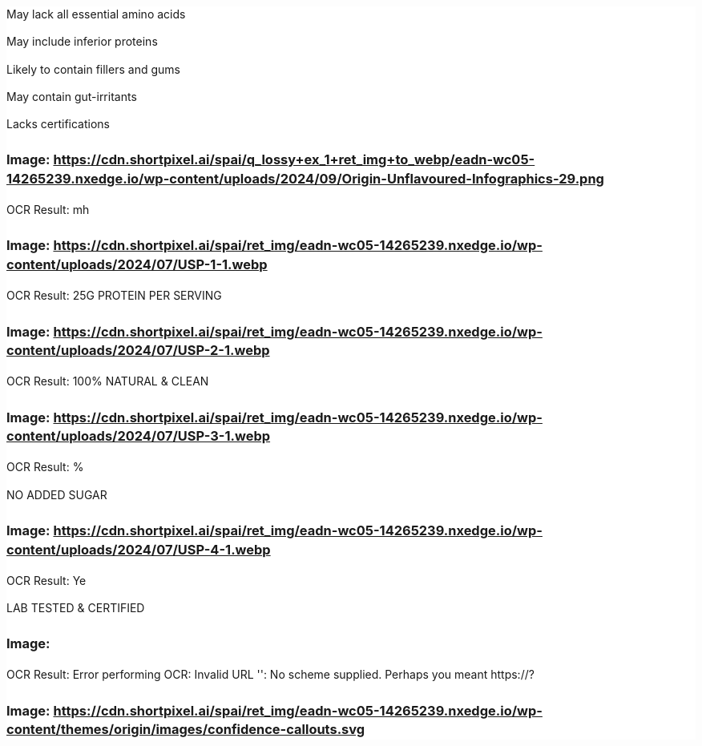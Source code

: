 May lack all
essential amino
acids

May include
inferior proteins

Likely to contain
fillers and gums

May contain
gut-irritants

Lacks
certifications

### Image: https://cdn.shortpixel.ai/spai/q_lossy+ex_1+ret_img+to_webp/eadn-wc05-14265239.nxedge.io/wp-content/uploads/2024/09/Origin-Unflavoured-Infographics-29.png

OCR Result: mh

### Image: https://cdn.shortpixel.ai/spai/ret_img/eadn-wc05-14265239.nxedge.io/wp-content/uploads/2024/07/USP-1-1.webp

OCR Result: 25G PROTEIN PER
SERVING

### Image: https://cdn.shortpixel.ai/spai/ret_img/eadn-wc05-14265239.nxedge.io/wp-content/uploads/2024/07/USP-2-1.webp

OCR Result: 100% NATURAL
& CLEAN

### Image: https://cdn.shortpixel.ai/spai/ret_img/eadn-wc05-14265239.nxedge.io/wp-content/uploads/2024/07/USP-3-1.webp

OCR Result: %

NO ADDED
SUGAR

### Image: https://cdn.shortpixel.ai/spai/ret_img/eadn-wc05-14265239.nxedge.io/wp-content/uploads/2024/07/USP-4-1.webp

OCR Result: Ye

LAB TESTED &
CERTIFIED

### Image: 

OCR Result: Error performing OCR: Invalid URL '': No scheme supplied. Perhaps you meant https://?

### Image: https://cdn.shortpixel.ai/spai/ret_img/eadn-wc05-14265239.nxedge.io/wp-content/themes/origin/images/confidence-callouts.svg
